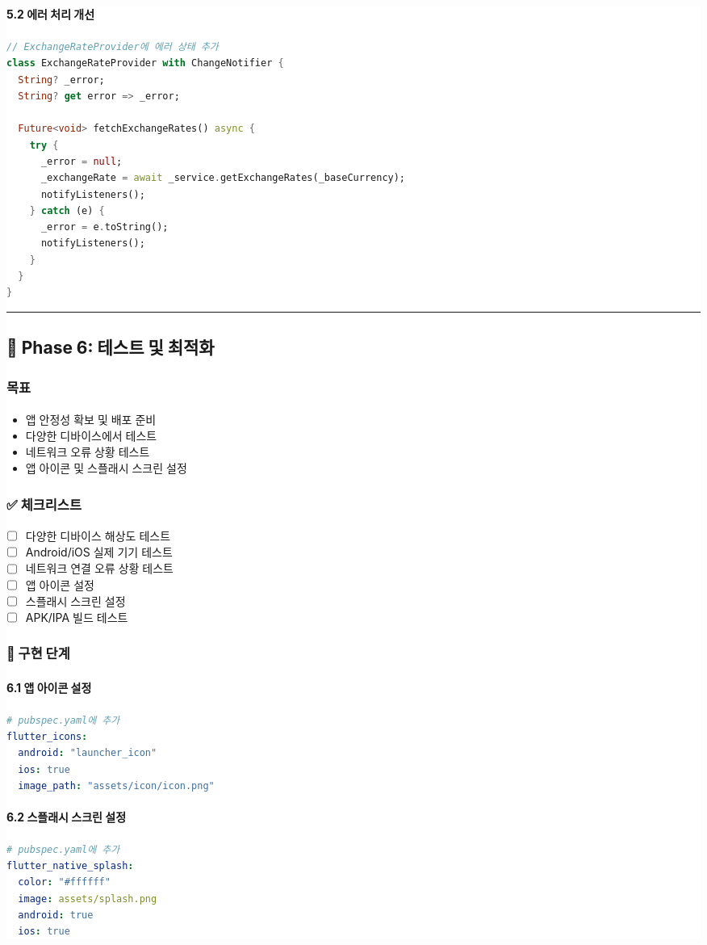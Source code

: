 #### 5.2 에러 처리 개선
```dart
// ExchangeRateProvider에 에러 상태 추가
class ExchangeRateProvider with ChangeNotifier {
  String? _error;
  String? get error => _error;
  
  Future<void> fetchExchangeRates() async {
    try {
      _error = null;
      _exchangeRate = await _service.getExchangeRates(_baseCurrency);
      notifyListeners();
    } catch (e) {
      _error = e.toString();
      notifyListeners();
    }
  }
}
```

---

## 🧪 Phase 6: 테스트 및 최적화

### 목표
- 앱 안정성 확보 및 배포 준비
- 다양한 디바이스에서 테스트
- 네트워크 오류 상황 테스트
- 앱 아이콘 및 스플래시 스크린 설정

### ✅ 체크리스트
- [ ] 다양한 디바이스 해상도 테스트
- [ ] Android/iOS 실제 기기 테스트
- [ ] 네트워크 연결 오류 상황 테스트
- [ ] 앱 아이콘 설정
- [ ] 스플래시 스크린 설정
- [ ] APK/IPA 빌드 테스트

### 📝 구현 단계

#### 6.1 앱 아이콘 설정
```yaml
# pubspec.yaml에 추가
flutter_icons:
  android: "launcher_icon"
  ios: true
  image_path: "assets/icon/icon.png"
```

#### 6.2 스플래시 스크린 설정
```yaml
# pubspec.yaml에 추가
flutter_native_splash:
  color: "#ffffff"
  image: assets/splash.png
  android: true
  ios: true
```
